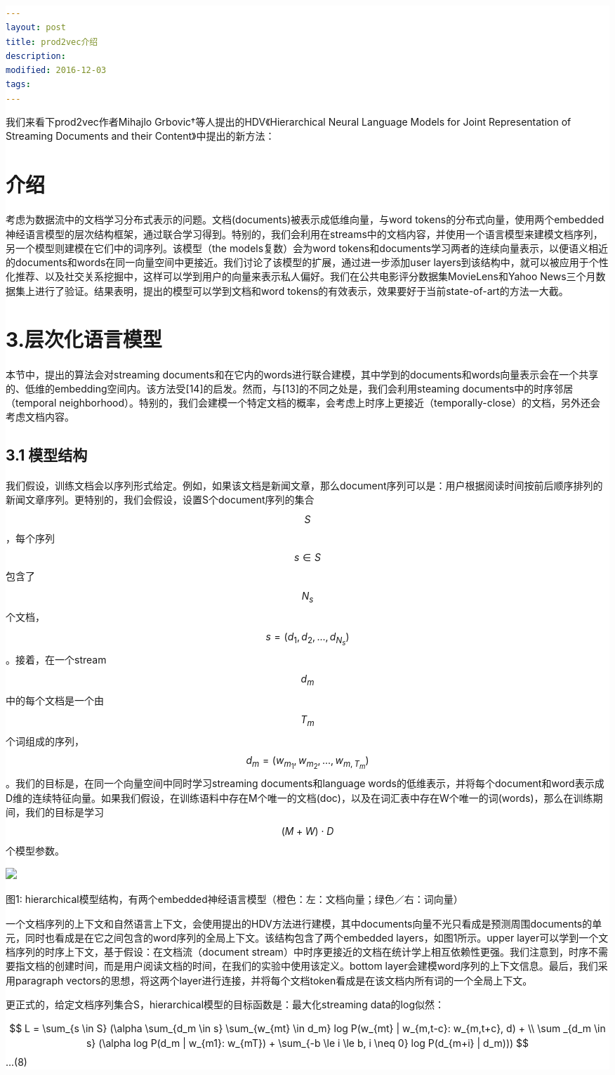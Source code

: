 ```yaml
---
layout: post
title: prod2vec介绍
description: 
modified: 2016-12-03
tags: 
---
```


我们来看下prod2vec作者Mihajlo Grbovic†等人提出的HDV《Hierarchical Neural Language Models for Joint Representation of Streaming Documents and their Content》中提出的新方法：

# 介绍

考虑为数据流中的文档学习分布式表示的问题。文档(documents)被表示成低维向量，与word tokens的分布式向量，使用两个embedded神经语言模型的层次结构框架，通过联合学习得到。特别的，我们会利用在streams中的文档内容，并使用一个语言模型来建模文档序列，另一个模型则建模在它们中的词序列。该模型（the models复数）会为word tokens和documents学习两者的连续向量表示，以便语义相近的documents和words在同一向量空间中更接近。我们讨论了该模型的扩展，通过进一步添加user layers到该结构中，就可以被应用于个性化推荐、以及社交关系挖掘中，这样可以学到用户的向量来表示私人偏好。我们在公共电影评分数据集MovieLens和Yahoo News三个月数据集上进行了验证。结果表明，提出的模型可以学到文档和word tokens的有效表示，效果要好于当前state-of-art的方法一大截。



# 3.层次化语言模型

本节中，提出的算法会对streaming documents和在它内的words进行联合建模，其中学到的documents和words向量表示会在一个共享的、低维的embedding空间内。该方法受[14]的启发。然而，与[13]的不同之处是，我们会利用steaming documents中的时序邻居（temporal neighborhood）。特别的，我们会建模一个特定文档的概率，会考虑上时序上更接近（temporally-close）的文档，另外还会考虑文档内容。

## 3.1 模型结构

我们假设，训练文档会以序列形式给定。例如，如果该文档是新闻文章，那么document序列可以是：用户根据阅读时间按前后顺序排列的新闻文章序列。更特别的，我们会假设，设置S个document序列的集合$$S$$，每个序列$$s \in S$$包含了$$N_s$$个文档，$$s = (d_1, d_2, ..., d_{N_s})$$。接着，在一个stream $$d_m$$中的每个文档是一个由$$T_m$$个词组成的序列，$$d_m = (w_{m_1}, w_{m_2}, ..., w_{m, T_m})$$。我们的目标是，在同一个向量空间中同时学习streaming documents和language words的低维表示，并将每个document和word表示成D维的连续特征向量。如果我们假设，在训练语料中存在M个唯一的文档(doc)，以及在词汇表中存在W个唯一的词(words)，那么在训练期间，我们的目标是学习$$(M+W) \cdot D$$个模型参数。

<img src="http://pic.yupoo.com/wangdren23_v/b2d60b52/aeadb16d.png">

图1: hierarchical模型结构，有两个embedded神经语言模型（橙色：左：文档向量；绿色／右：词向量）

一个文档序列的上下文和自然语言上下文，会使用提出的HDV方法进行建模，其中documents向量不光只看成是预测周围documents的单元，同时也看成是在它之间包含的word序列的全局上下文。该结构包含了两个embedded layers，如图1所示。upper layer可以学到一个文档序列的时序上下文，基于假设：在文档流（document stream）中时序更接近的文档在统计学上相互依赖性更强。我们注意到，时序不需要指文档的创建时间，而是用户阅读文档的时间，在我们的实验中使用该定义。bottom layer会建模word序列的上下文信息。最后，我们采用paragraph vectors的思想，将这两个layer进行连接，并将每个文档token看成是在该文档内所有词的一个全局上下文。

更正式的，给定文档序列集合S，hierarchical模型的目标函数是：最大化streaming data的log似然：

$$
L = \sum_{s \in S} (\alpha \sum_{d_m \in s} \sum_{w_{mt} \in d_m} log P(w_{mt} | w_{m,t-c}: w_{m,t+c}, d) + \\ \sum _{d_m \in s} (\alpha log P(d_m | w_{m1}: w_{mT}) + \sum_{-b \le i \le b, i \neq 0} log P(d_{m+i} | d_m)))
$$
...(8)
